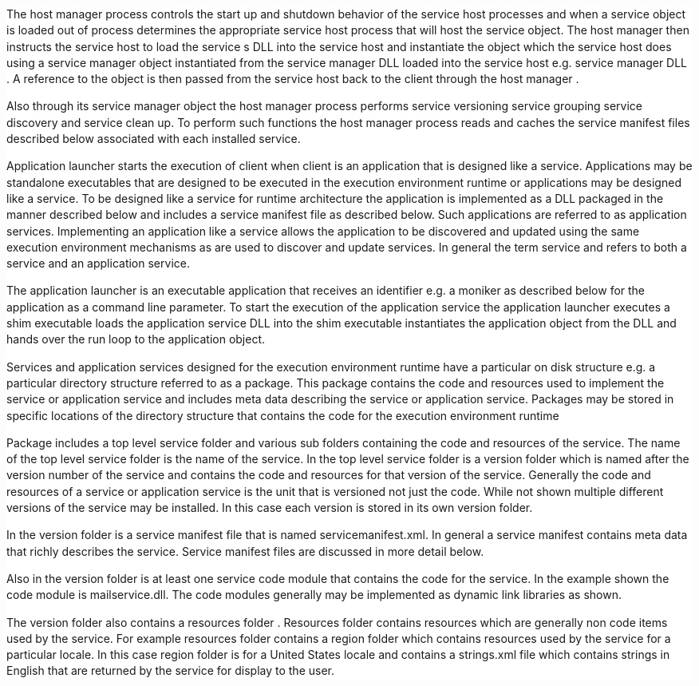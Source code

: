 The host manager process controls the start up and shutdown behavior of the service host processes and when a service object is loaded out of process determines the appropriate service host process that will host the service object. The host manager then instructs the service host to load the service s DLL into the service host and instantiate the object which the service host does using a service manager object instantiated from the service manager DLL loaded into the service host e.g. service manager DLL . A reference to the object is then passed from the service host back to the client through the host manager .

Also through its service manager object the host manager process performs service versioning service grouping service discovery and service clean up. To perform such functions the host manager process reads and caches the service manifest files described below associated with each installed service.

Application launcher starts the execution of client when client is an application that is designed like a service. Applications may be standalone executables that are designed to be executed in the execution environment runtime or applications may be designed like a service. To be designed like a service for runtime architecture the application is implemented as a DLL packaged in the manner described below and includes a service manifest file as described below. Such applications are referred to as application services. Implementing an application like a service allows the application to be discovered and updated using the same execution environment mechanisms as are used to discover and update services. In general the term service and refers to both a service and an application service.

The application launcher is an executable application that receives an identifier e.g. a moniker as described below for the application as a command line parameter. To start the execution of the application service the application launcher executes a shim executable loads the application service DLL into the shim executable instantiates the application object from the DLL and hands over the run loop to the application object.

Services and application services designed for the execution environment runtime have a particular on disk structure e.g. a particular directory structure referred to as a package. This package contains the code and resources used to implement the service or application service and includes meta data describing the service or application service. Packages may be stored in specific locations of the directory structure that contains the code for the execution environment runtime

Package includes a top level service folder and various sub folders containing the code and resources of the service. The name of the top level service folder is the name of the service. In the top level service folder is a version folder which is named after the version number of the service and contains the code and resources for that version of the service. Generally the code and resources of a service or application service is the unit that is versioned not just the code. While not shown multiple different versions of the service may be installed. In this case each version is stored in its own version folder.

In the version folder is a service manifest file that is named servicemanifest.xml. In general a service manifest contains meta data that richly describes the service. Service manifest files are discussed in more detail below.

Also in the version folder is at least one service code module that contains the code for the service. In the example shown the code module is mailservice.dll. The code modules generally may be implemented as dynamic link libraries as shown.

The version folder also contains a resources folder . Resources folder contains resources which are generally non code items used by the service. For example resources folder contains a region folder which contains resources used by the service for a particular locale. In this case region folder is for a United States locale and contains a strings.xml file which contains strings in English that are returned by the service for display to the user.
